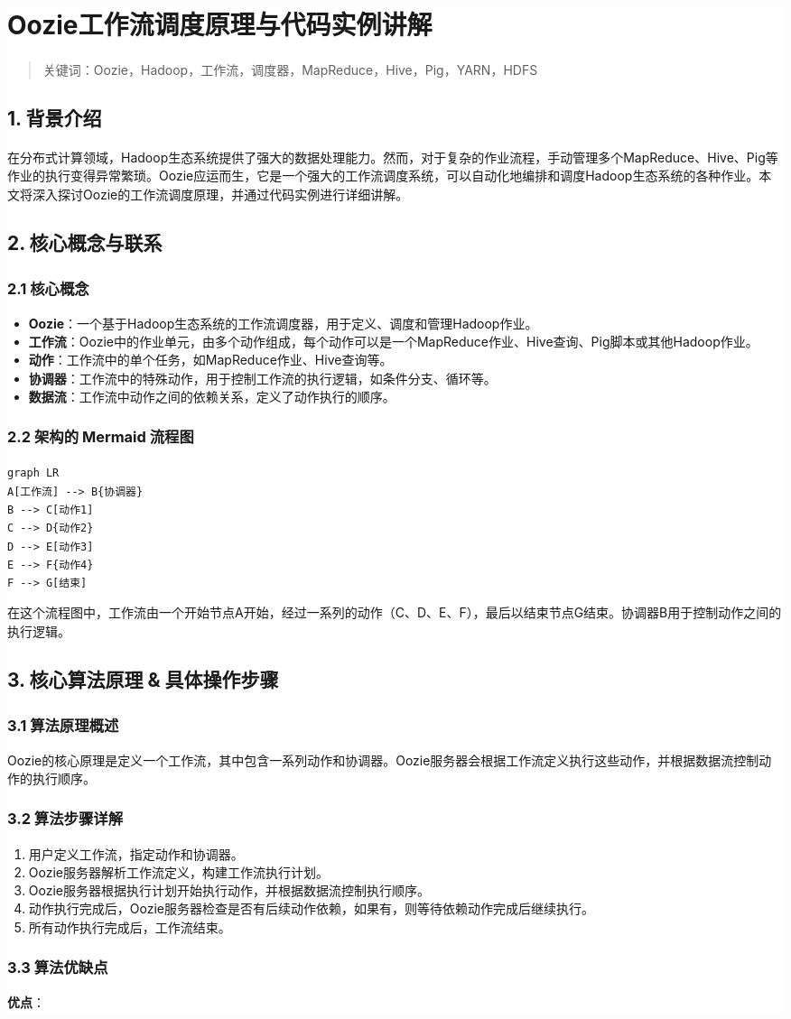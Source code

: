 
# Oozie工作流调度原理与代码实例讲解

> 关键词：Oozie，Hadoop，工作流，调度器，MapReduce，Hive，Pig，YARN，HDFS

## 1. 背景介绍

在分布式计算领域，Hadoop生态系统提供了强大的数据处理能力。然而，对于复杂的作业流程，手动管理多个MapReduce、Hive、Pig等作业的执行变得异常繁琐。Oozie应运而生，它是一个强大的工作流调度系统，可以自动化地编排和调度Hadoop生态系统的各种作业。本文将深入探讨Oozie的工作流调度原理，并通过代码实例进行详细讲解。

## 2. 核心概念与联系

### 2.1 核心概念

- **Oozie**：一个基于Hadoop生态系统的工作流调度器，用于定义、调度和管理Hadoop作业。
- **工作流**：Oozie中的作业单元，由多个动作组成，每个动作可以是一个MapReduce作业、Hive查询、Pig脚本或其他Hadoop作业。
- **动作**：工作流中的单个任务，如MapReduce作业、Hive查询等。
- **协调器**：工作流中的特殊动作，用于控制工作流的执行逻辑，如条件分支、循环等。
- **数据流**：工作流中动作之间的依赖关系，定义了动作执行的顺序。

### 2.2 架构的 Mermaid 流程图

```mermaid
graph LR
A[工作流] --> B{协调器}
B --> C[动作1]
C --> D{动作2}
D --> E[动作3]
E --> F{动作4}
F --> G[结束]
```

在这个流程图中，工作流由一个开始节点A开始，经过一系列的动作（C、D、E、F），最后以结束节点G结束。协调器B用于控制动作之间的执行逻辑。

## 3. 核心算法原理 & 具体操作步骤

### 3.1 算法原理概述

Oozie的核心原理是定义一个工作流，其中包含一系列动作和协调器。Oozie服务器会根据工作流定义执行这些动作，并根据数据流控制动作的执行顺序。

### 3.2 算法步骤详解

1. 用户定义工作流，指定动作和协调器。
2. Oozie服务器解析工作流定义，构建工作流执行计划。
3. Oozie服务器根据执行计划开始执行动作，并根据数据流控制执行顺序。
4. 动作执行完成后，Oozie服务器检查是否有后续动作依赖，如果有，则等待依赖动作完成后继续执行。
5. 所有动作执行完成后，工作流结束。

### 3.3 算法优缺点

**优点**：
